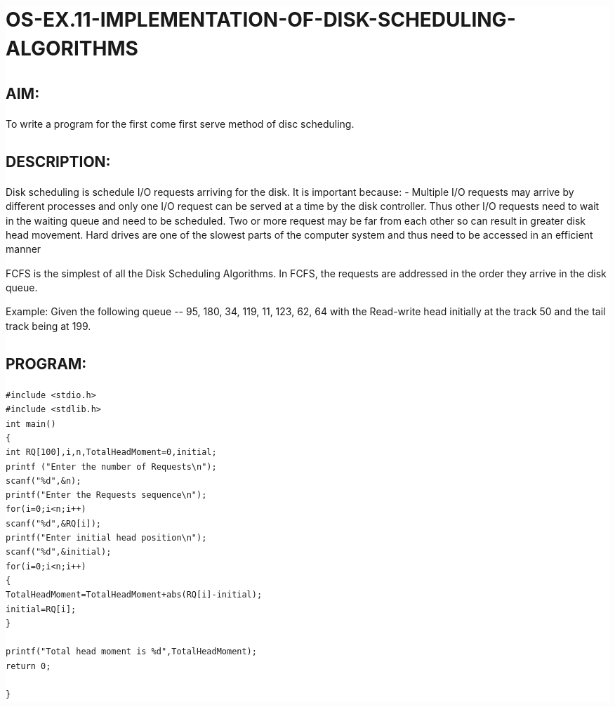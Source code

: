 # OS-EX.11-IMPLEMENTATION-OF-DISK-SCHEDULING-ALGORITHMS

## AIM:
To write a program for the first come first serve method of disc scheduling.

## DESCRIPTION: 
Disk scheduling is schedule I/O requests arriving for the disk. 
It is important because: - 
Multiple I/O requests may arrive by different processes and only one I/O request can be served at a time 
by the disk controller. Thus other I/O requests need to wait in the waiting queue and need to be 
scheduled. 
Two or more request may be far from each other so can result in greater disk head movement. 
Hard drives are one of the slowest parts of the computer system and thus need to be accessed in an 
efficient manner 
 
FCFS is the simplest of all the Disk Scheduling Algorithms. In FCFS, the requests are addressed in the 
order they arrive in the disk queue. 
 
Example: Given the following queue -- 95, 180, 34, 119, 11, 123, 62, 64 with the Read-write head 
initially at the track 50 and the tail track being at 199. 

## PROGRAM:
```
#include <stdio.h> 
#include <stdlib.h> 
int main() 
{ 
int RQ[100],i,n,TotalHeadMoment=0,initial; 
printf ("Enter the number of Requests\n"); 
scanf("%d",&n); 
printf("Enter the Requests sequence\n");
for(i=0;i<n;i++) 
scanf("%d",&RQ[i]); 
printf("Enter initial head position\n"); 
scanf("%d",&initial); 
for(i=0;i<n;i++) 
{ 
TotalHeadMoment=TotalHeadMoment+abs(RQ[i]-initial); 
initial=RQ[i]; 
} 
 
printf("Total head moment is %d",TotalHeadMoment); 
return 0; 
 
}
```
